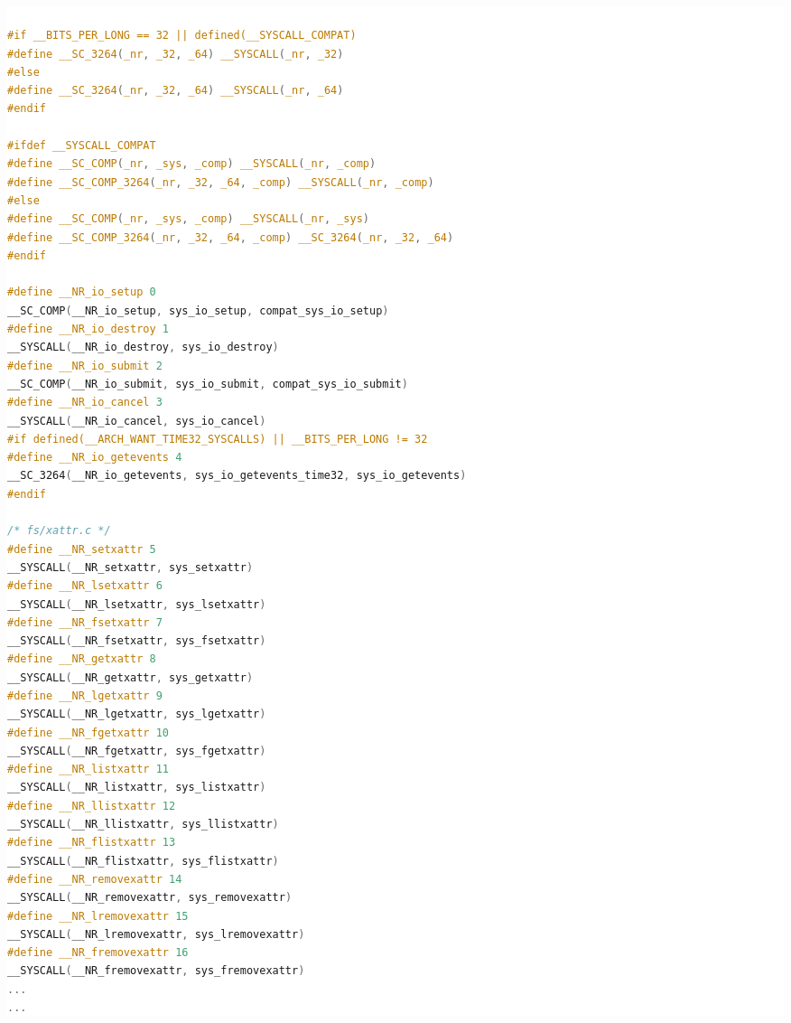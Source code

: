 ```c

#if __BITS_PER_LONG == 32 || defined(__SYSCALL_COMPAT)
#define __SC_3264(_nr, _32, _64) __SYSCALL(_nr, _32)
#else
#define __SC_3264(_nr, _32, _64) __SYSCALL(_nr, _64)
#endif

#ifdef __SYSCALL_COMPAT
#define __SC_COMP(_nr, _sys, _comp) __SYSCALL(_nr, _comp)
#define __SC_COMP_3264(_nr, _32, _64, _comp) __SYSCALL(_nr, _comp)
#else
#define __SC_COMP(_nr, _sys, _comp) __SYSCALL(_nr, _sys)
#define __SC_COMP_3264(_nr, _32, _64, _comp) __SC_3264(_nr, _32, _64)
#endif

#define __NR_io_setup 0
__SC_COMP(__NR_io_setup, sys_io_setup, compat_sys_io_setup)
#define __NR_io_destroy 1
__SYSCALL(__NR_io_destroy, sys_io_destroy)
#define __NR_io_submit 2
__SC_COMP(__NR_io_submit, sys_io_submit, compat_sys_io_submit)
#define __NR_io_cancel 3
__SYSCALL(__NR_io_cancel, sys_io_cancel)
#if defined(__ARCH_WANT_TIME32_SYSCALLS) || __BITS_PER_LONG != 32
#define __NR_io_getevents 4
__SC_3264(__NR_io_getevents, sys_io_getevents_time32, sys_io_getevents)
#endif

/* fs/xattr.c */
#define __NR_setxattr 5
__SYSCALL(__NR_setxattr, sys_setxattr)
#define __NR_lsetxattr 6
__SYSCALL(__NR_lsetxattr, sys_lsetxattr)
#define __NR_fsetxattr 7
__SYSCALL(__NR_fsetxattr, sys_fsetxattr)
#define __NR_getxattr 8
__SYSCALL(__NR_getxattr, sys_getxattr)
#define __NR_lgetxattr 9
__SYSCALL(__NR_lgetxattr, sys_lgetxattr)
#define __NR_fgetxattr 10
__SYSCALL(__NR_fgetxattr, sys_fgetxattr)
#define __NR_listxattr 11
__SYSCALL(__NR_listxattr, sys_listxattr)
#define __NR_llistxattr 12
__SYSCALL(__NR_llistxattr, sys_llistxattr)
#define __NR_flistxattr 13
__SYSCALL(__NR_flistxattr, sys_flistxattr)
#define __NR_removexattr 14
__SYSCALL(__NR_removexattr, sys_removexattr)
#define __NR_lremovexattr 15
__SYSCALL(__NR_lremovexattr, sys_lremovexattr)
#define __NR_fremovexattr 16
__SYSCALL(__NR_fremovexattr, sys_fremovexattr)
...
...
```
